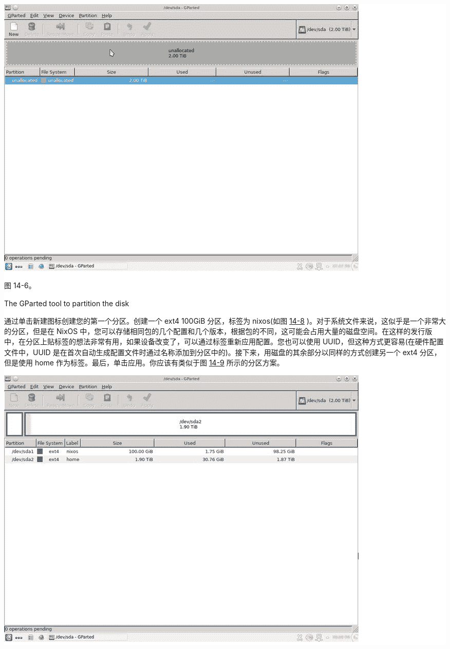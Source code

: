 ![A367684_1_En_14_Fig6_HTML.jpg](img/A367684_1_En_14_Fig6_HTML.jpg)

图 14-6。

The GParted tool to partition the disk

通过单击新建图标创建您的第一个分区。创建一个 ext4 100GiB 分区，标签为 nixos(如图 [14-8](#Fig8) )。对于系统文件来说，这似乎是一个非常大的分区，但是在 NixOS 中，您可以存储相同包的几个配置和几个版本，根据包的不同，这可能会占用大量的磁盘空间。在这样的发行版中，在分区上贴标签的想法非常有用，如果设备改变了，可以通过标签重新应用配置。您也可以使用 UUID，但这种方式更容易(在硬件配置文件中，UUID 是在首次自动生成配置文件时通过名称添加到分区中的)。接下来，用磁盘的其余部分以同样的方式创建另一个 ext4 分区，但是使用 home 作为标签。最后，单击应用。你应该有类似于图 [14-9](#Fig9) 所示的分区方案。

![A367684_1_En_14_Fig9_HTML.jpg](img/A367684_1_En_14_Fig9_HTML.jpg)

